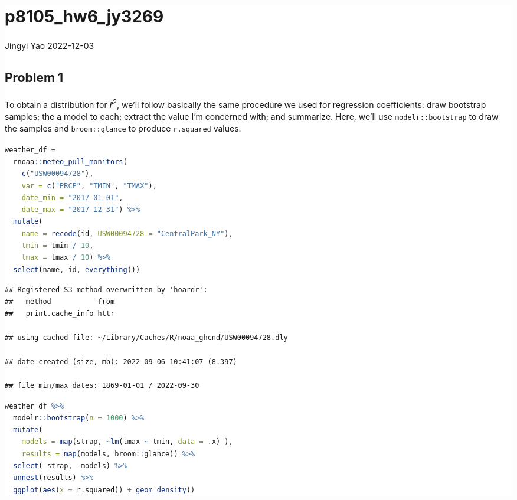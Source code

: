 p8105_hw6_jy3269
================
Jingyi Yao
2022-12-03

## Problem 1

To obtain a distribution for $\hat{r}^2$, we’ll follow basically the
same procedure we used for regression coefficients: draw bootstrap
samples; the a model to each; extract the value I’m concerned with; and
summarize. Here, we’ll use `modelr::bootstrap` to draw the samples and
`broom::glance` to produce `r.squared` values.

``` r
weather_df = 
  rnoaa::meteo_pull_monitors(
    c("USW00094728"),
    var = c("PRCP", "TMIN", "TMAX"), 
    date_min = "2017-01-01",
    date_max = "2017-12-31") %>%
  mutate(
    name = recode(id, USW00094728 = "CentralPark_NY"),
    tmin = tmin / 10,
    tmax = tmax / 10) %>%
  select(name, id, everything())
```

    ## Registered S3 method overwritten by 'hoardr':
    ##   method           from
    ##   print.cache_info httr

    ## using cached file: ~/Library/Caches/R/noaa_ghcnd/USW00094728.dly

    ## date created (size, mb): 2022-09-06 10:41:07 (8.397)

    ## file min/max dates: 1869-01-01 / 2022-09-30

``` r
weather_df %>% 
  modelr::bootstrap(n = 1000) %>% 
  mutate(
    models = map(strap, ~lm(tmax ~ tmin, data = .x) ),
    results = map(models, broom::glance)) %>% 
  select(-strap, -models) %>% 
  unnest(results) %>% 
  ggplot(aes(x = r.squared)) + geom_density()
```
